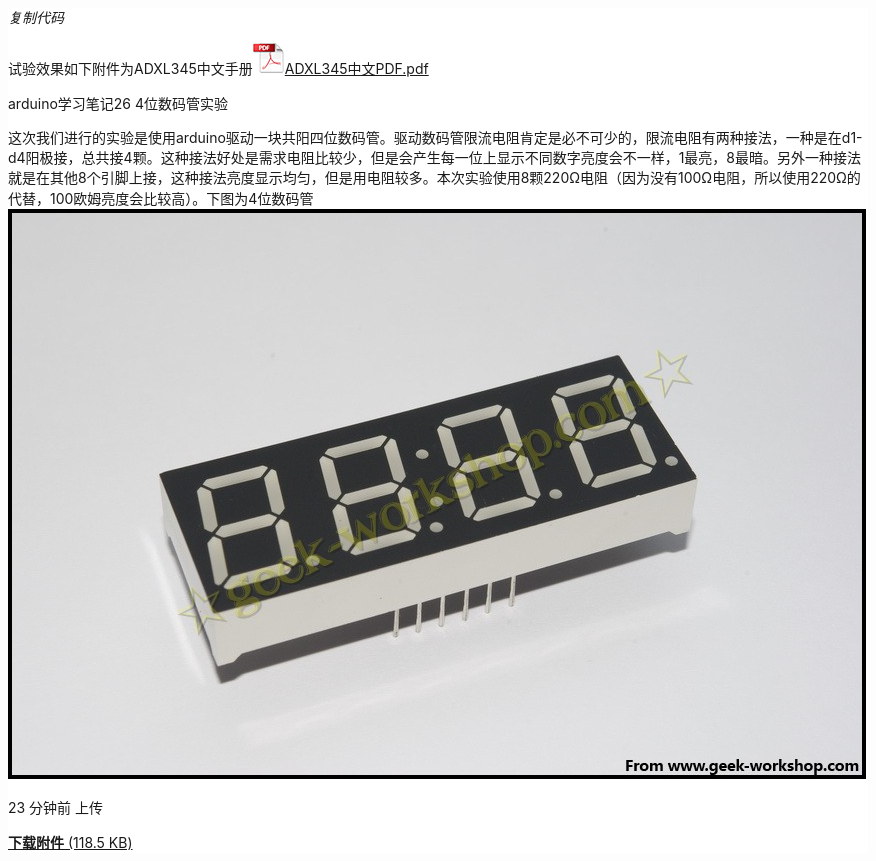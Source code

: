 _复制代码_

试验效果如下附件为ADXL345中文手册![pdf](assets/pdf.png)[ADXL345中文PDF.pdf](http://www.geek-workshop.com/forum.php?mod=attachment&aid=OTkyfGVkMTQ1ZGNifDEzMTI2MTk1Nzh8MHw4MA%3D%3D)

arduino学习笔记26 4位数码管实验

这次我们进行的实验是使用arduino驱动一块共阳四位数码管。驱动数码管限流电阻肯定是必不可少的，限流电阻有两种接法，一种是在d1-d4阳极接，总共接4颗。这种接法好处是需求电阻比较少，但是会产生每一位上显示不同数字亮度会不一样，1最亮，8最暗。另外一种接法就是在其他8个引脚上接，这种接法亮度显示均匀，但是用电阻较多。本次实验使用8颗220Ω电阻（因为没有100Ω电阻，所以使用220Ω的代替，100欧姆亮度会比较高）。下图为4位数码管![160835574p1707u7884749](assets/160835574p1707u7884749.jpeg)

23 分钟前 上传

[**下载附件** (118.5 KB)](http://www.geek-workshop.com/forum.php?mod=attachment&aid=OTk0fDU2ZDFmMWYwfDEzMTI2MTk1MDR8MHw4Mg%3D%3D&nothumb=yes)
